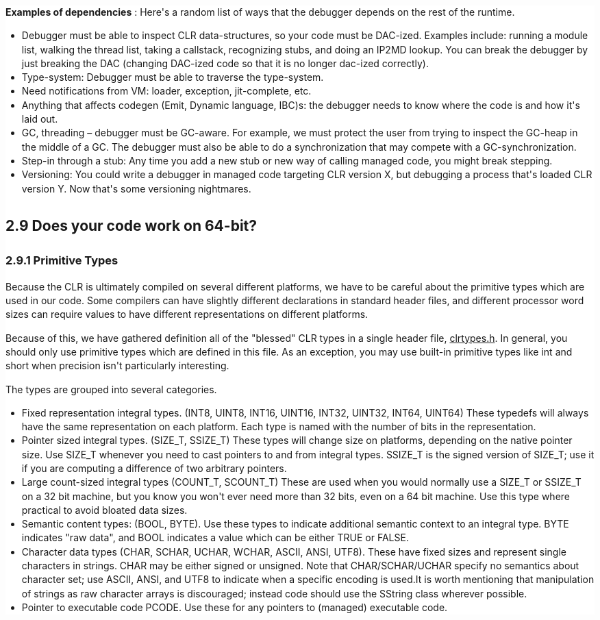 **Examples of dependencies** : Here's a random list of ways that the debugger depends on the rest of the runtime.

- Debugger must be able to inspect CLR data-structures, so your code must be DAC-ized. Examples include: running a module list, walking the thread list, taking a callstack, recognizing stubs, and doing an IP2MD lookup. You can break the debugger by just breaking the DAC (changing DAC-ized code so that it is no longer dac-ized correctly).
- Type-system: Debugger must be able to traverse the type-system.
- Need notifications from VM: loader, exception, jit-complete, etc.
- Anything that affects codegen (Emit, Dynamic language, IBC)s: the debugger needs to know where the code is and how it's laid out.
- GC, threading – debugger must be GC-aware. For example, we must protect the user from trying to inspect the GC-heap in the middle of a GC. The debugger must also be able to do a synchronization that may compete with a GC-synchronization.
- Step-in through a stub: Any time you add a new stub or new way of calling managed code, you might break stepping.
- Versioning: You could write a debugger in managed code targeting CLR version X, but debugging a process that's loaded CLR version Y. Now that's some versioning nightmares.

## <a name="2.9"></a>2.9 Does your code work on 64-bit?

### <a name="2.9.1"></a>2.9.1 Primitive Types

Because the CLR is ultimately compiled on several different platforms, we have to be careful about the primitive types which are used in our code. Some compilers can have slightly different declarations in standard header files, and different processor word sizes can require values to have different representations on different platforms.

Because of this, we have gathered definition all of the "blessed" CLR types in a single header file, [clrtypes.h](https://github.com/dotnet/runtime/blob/main/src/coreclr/inc/clrtypes.h). In general, you should only use primitive types which are defined in this file. As an exception, you may use built-in primitive types like int and short when precision isn't particularly interesting.

The types are grouped into several categories.

- Fixed representation integral types. (INT8, UINT8, INT16, UINT16, INT32, UINT32, INT64, UINT64) These typedefs will always have the same representation on each platform. Each type is named with the number of bits in the representation.
- Pointer sized integral types. (SIZE_T, SSIZE_T) These types will change size on platforms, depending on the native pointer size. Use SIZE_T whenever you need to cast pointers to and from integral types. SSIZE_T is the signed version of SIZE_T; use it if you are computing a difference of two arbitrary pointers.
- Large count-sized integral types (COUNT_T, SCOUNT_T) These are used when you would normally use a SIZE_T or SSIZE_T on a 32 bit machine, but you know you won't ever need more than 32 bits, even on a 64 bit machine. Use this type where practical to avoid bloated data sizes.
- Semantic content types: (BOOL, BYTE). Use these types to indicate additional semantic context to an integral type. BYTE indicates "raw data", and BOOL indicates a value which can be either TRUE or FALSE.
- Character data types (CHAR, SCHAR, UCHAR, WCHAR, ASCII, ANSI, UTF8). These have fixed sizes and represent single characters in strings. CHAR may be either signed or unsigned. Note that CHAR/SCHAR/UCHAR specify no semantics about character set; use ASCII, ANSI, and UTF8 to indicate when a specific encoding is used.It is worth mentioning that manipulation of strings as raw character arrays is discouraged; instead code should use the SString class wherever possible.
- Pointer to executable code PCODE. Use these for any pointers to (managed) executable code.
